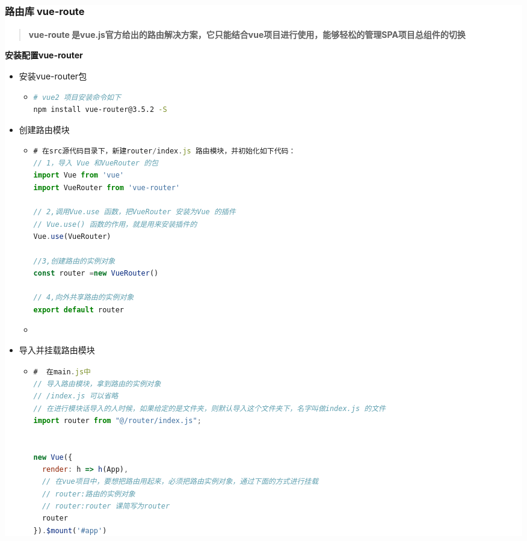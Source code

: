 

### 路由库 vue-route

> **vue-route 是vue.js官方给出的路由解决方案，它只能结合vue项目进行使用，能够轻松的管理SPA项目总组件的切换**

**安装配置vue-router**

- 安装vue-router包

  - ```bash
    # vue2 项目安装命令如下
    npm install vue-router@3.5.2 -S
    ```

- 创建路由模块

  - ```js
    # 在src源代码目录下，新建router/index.js 路由模块，并初始化如下代码：
    // 1，导入 Vue 和VueRouter 的包
    import Vue from 'vue'
    import VueRouter from 'vue-router'
    
    // 2,调用Vue.use 函数，把VueRouter 安装为Vue 的插件
    // Vue.use() 函数的作用，就是用来安装插件的
    Vue.use(VueRouter)
    
    //3,创建路由的实例对象
    const router =new VueRouter()
    
    // 4,向外共享路由的实例对象
    export default router
    ```

  - 

- 导入并挂载路由模块

  - ```js
    #  在main.js中
    // 导入路由模块，拿到路由的实例对象
    // /index.js 可以省略
    // 在进行模块话导入的人时候，如果给定的是文件夹，则默认导入这个文件夹下，名字叫做index.js 的文件
    import router from "@/router/index.js";
    
    
    new Vue({
      render: h => h(App),
      // 在vue项目中，要想把路由用起来，必须把路由实例对象，通过下面的方式进行挂载
      // router:路由的实例对象
      // router:router 课简写为router
      router
    }).$mount('#app')
    